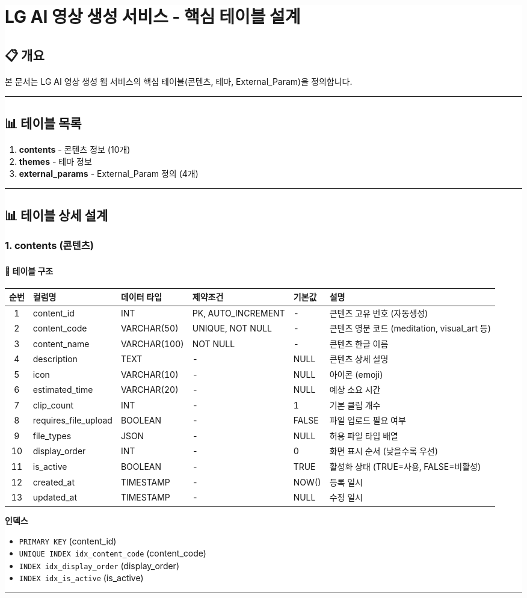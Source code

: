 # LG AI 영상 생성 서비스 - 핵심 테이블 설계

## 📋 개요
본 문서는 LG AI 영상 생성 웹 서비스의 핵심 테이블(콘텐츠, 테마, External_Param)을 정의합니다.

---

## 📊 테이블 목록
1. **contents** - 콘텐츠 정보 (10개)
2. **themes** - 테마 정보
3. **external_params** - External_Param 정의 (4개)

---

## 📊 테이블 상세 설계

### 1. contents (콘텐츠)

#### 📌 테이블 구조

| 순번 | 컬럼명 | 데이터 타입 | 제약조건 | 기본값 | 설명 |
|:----:|:------|:-----------|:--------|:------|:-----|
| 1 | content_id | INT | PK, AUTO_INCREMENT | - | 콘텐츠 고유 번호 (자동생성) |
| 2 | content_code | VARCHAR(50) | UNIQUE, NOT NULL | - | 콘텐츠 영문 코드 (meditation, visual_art 등) |
| 3 | content_name | VARCHAR(100) | NOT NULL | - | 콘텐츠 한글 이름 |
| 4 | description | TEXT | - | NULL | 콘텐츠 상세 설명 |
| 5 | icon | VARCHAR(10) | - | NULL | 아이콘 (emoji) |
| 6 | estimated_time | VARCHAR(20) | - | NULL | 예상 소요 시간 |
| 7 | clip_count | INT | - | 1 | 기본 클립 개수 |
| 8 | requires_file_upload | BOOLEAN | - | FALSE | 파일 업로드 필요 여부 |
| 9 | file_types | JSON | - | NULL | 허용 파일 타입 배열 |
| 10 | display_order | INT | - | 0 | 화면 표시 순서 (낮을수록 우선) |
| 11 | is_active | BOOLEAN | - | TRUE | 활성화 상태 (TRUE=사용, FALSE=비활성) |
| 12 | created_at | TIMESTAMP | - | NOW() | 등록 일시 |
| 13 | updated_at | TIMESTAMP | - | NULL | 수정 일시 |

**인덱스**
- `PRIMARY KEY` (content_id)
- `UNIQUE INDEX idx_content_code` (content_code)
- `INDEX idx_display_order` (display_order)
- `INDEX idx_is_active` (is_active)

---